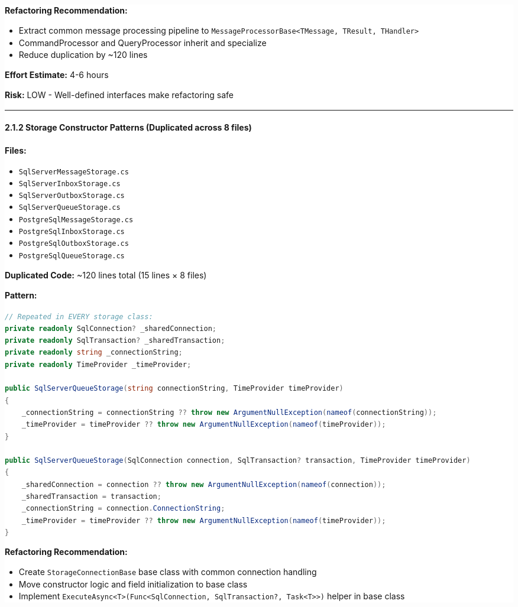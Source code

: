 **Refactoring Recommendation:**
- Extract common message processing pipeline to `MessageProcessorBase<TMessage, TResult, THandler>`
- CommandProcessor and QueryProcessor inherit and specialize
- Reduce duplication by ~120 lines

**Effort Estimate:** 4-6 hours

**Risk:** LOW - Well-defined interfaces make refactoring safe

---

#### 2.1.2 Storage Constructor Patterns (Duplicated across 8 files)
**Files:**
- `SqlServerMessageStorage.cs`
- `SqlServerInboxStorage.cs`
- `SqlServerOutboxStorage.cs`
- `SqlServerQueueStorage.cs`
- `PostgreSqlMessageStorage.cs`
- `PostgreSqlInboxStorage.cs`
- `PostgreSqlOutboxStorage.cs`
- `PostgreSqlQueueStorage.cs`

**Duplicated Code:** ~120 lines total (15 lines × 8 files)

**Pattern:**
```csharp
// Repeated in EVERY storage class:
private readonly SqlConnection? _sharedConnection;
private readonly SqlTransaction? _sharedTransaction;
private readonly string _connectionString;
private readonly TimeProvider _timeProvider;

public SqlServerQueueStorage(string connectionString, TimeProvider timeProvider)
{
    _connectionString = connectionString ?? throw new ArgumentNullException(nameof(connectionString));
    _timeProvider = timeProvider ?? throw new ArgumentNullException(nameof(timeProvider));
}

public SqlServerQueueStorage(SqlConnection connection, SqlTransaction? transaction, TimeProvider timeProvider)
{
    _sharedConnection = connection ?? throw new ArgumentNullException(nameof(connection));
    _sharedTransaction = transaction;
    _connectionString = connection.ConnectionString;
    _timeProvider = timeProvider ?? throw new ArgumentNullException(nameof(timeProvider));
}
```

**Refactoring Recommendation:**
- Create `StorageConnectionBase` base class with common connection handling
- Move constructor logic and field initialization to base class
- Implement `ExecuteAsync<T>(Func<SqlConnection, SqlTransaction?, Task<T>>)` helper in base class
